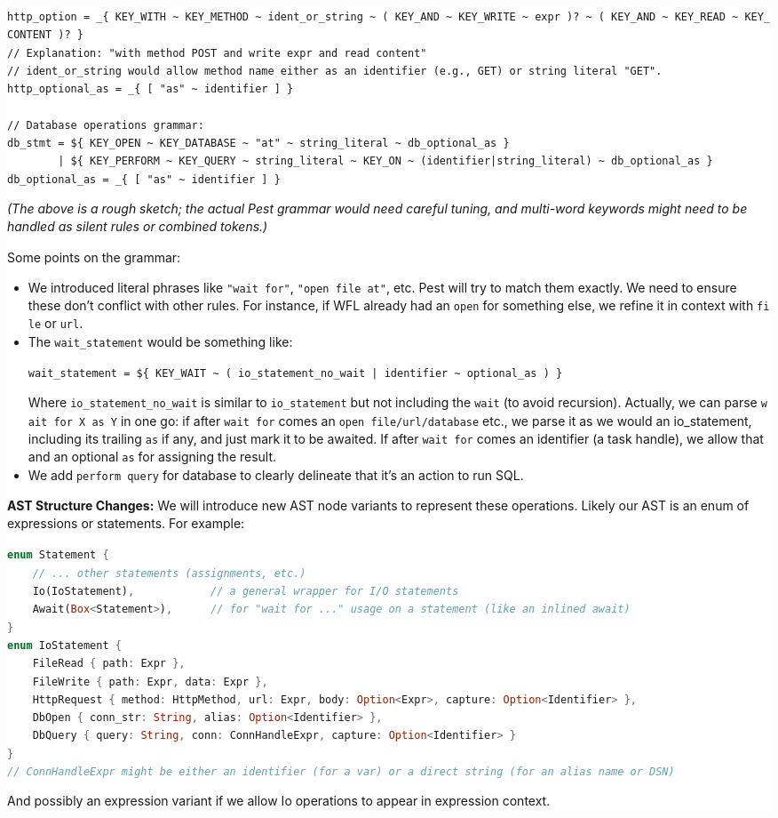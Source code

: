 ```pest
http_option = _{ KEY_WITH ~ KEY_METHOD ~ ident_or_string ~ ( KEY_AND ~ KEY_WRITE ~ expr )? ~ ( KEY_AND ~ KEY_READ ~ KEY_CONTENT )? }
// Explanation: "with method POST and write expr and read content" 
// ident_or_string would allow method name either as an identifier (e.g., GET) or string literal "GET".
http_optional_as = _{ [ "as" ~ identifier ] }

// Database operations grammar:
db_stmt = ${ KEY_OPEN ~ KEY_DATABASE ~ "at" ~ string_literal ~ db_optional_as }
        | ${ KEY_PERFORM ~ KEY_QUERY ~ string_literal ~ KEY_ON ~ (identifier|string_literal) ~ db_optional_as }
db_optional_as = _{ [ "as" ~ identifier ] }
```

*(The above is a rough sketch; the actual Pest grammar would need careful tuning, and multi-word keywords might need to be handled as silent rules or combined tokens.)*

Some points on the grammar:
- We introduced literal phrases like `"wait for"`, `"open file at"`, etc. Pest will try to match them exactly. We need to ensure these don’t conflict with other rules. For instance, if WFL already had an `open` for something else, we refine it in context with `file` or `url`.
- The `wait_statement` would be something like:
  ```pest
  wait_statement = ${ KEY_WAIT ~ ( io_statement_no_wait | identifier ~ optional_as ) }
  ```
  Where `io_statement_no_wait` is similar to `io_statement` but not including the `wait` (to avoid recursion). Actually, we can parse `wait for X as Y` in one go: if after `wait for` comes an `open file/url/database` etc., we parse it as we would an io_statement, including its trailing `as` if any, and just mark it to be awaited. If after `wait for` comes an identifier (a task handle), we allow that and an optional `as` for assigning the result.
- We add `perform query` for database to clearly delineate that it’s an action to run SQL.

**AST Structure Changes:**
We will introduce new AST node variants to represent these operations. Likely our AST is an enum of expressions or statements. For example:
```rust
enum Statement {
    // ... other statements (assignments, etc.)
    Io(IoStatement),            // a general wrapper for I/O statements
    Await(Box<Statement>),      // for "wait for ..." usage on a statement (like an inlined await)
}
enum IoStatement {
    FileRead { path: Expr },
    FileWrite { path: Expr, data: Expr },
    HttpRequest { method: HttpMethod, url: Expr, body: Option<Expr>, capture: Option<Identifier> },
    DbOpen { conn_str: String, alias: Option<Identifier> },
    DbQuery { query: String, conn: ConnHandleExpr, capture: Option<Identifier> }
}
// ConnHandleExpr might be either an identifier (for a var) or a direct string (for an alias name or DSN)
```
And possibly an expression variant if we allow Io operations to appear in expression context.
